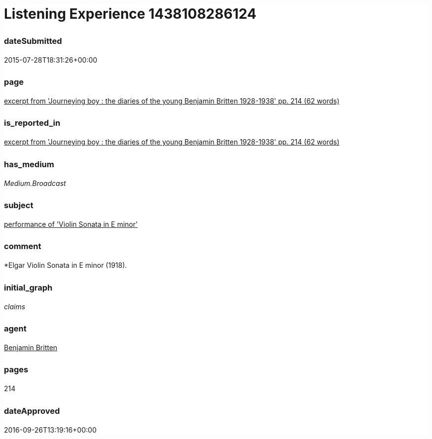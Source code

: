 # Listening Experience 1438108286124

### dateSubmitted


2015-07-28T18:31:26+00:00

### page


[excerpt from 'Journeying boy : the diaries of the young Benjamin Britten 1928-1938' pp. 214 (62 words)](#excerpt-from-'Journeying-boy-the-diaries-of-the-young-Benjamin-Britten-1928-1938'-pp.-214-(62-words))

### is_reported_in


[excerpt from 'Journeying boy : the diaries of the young Benjamin Britten 1928-1938' pp. 214 (62 words)](#excerpt-from-'Journeying-boy-the-diaries-of-the-young-Benjamin-Britten-1928-1938'-pp.-214-(62-words))

### has_medium


*Medium.Broadcast*

### subject


[performance of 'Violin Sonata in E minor'](#performance-of-'Violin-Sonata-in-E-minor')

### comment


*Elgar Violin Sonata in E minor (1918). 

### initial_graph


*claims*

### agent


[Benjamin Britten](#Benjamin-Britten)

### pages


214

### dateApproved


2016-09-26T13:19:16+00:00
